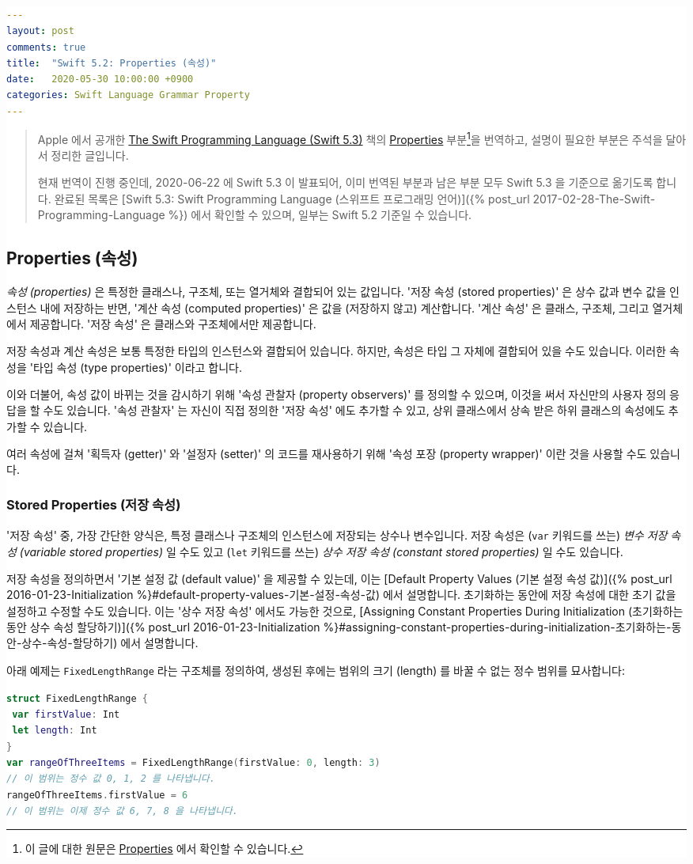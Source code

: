 ```yaml
---
layout: post
comments: true
title:  "Swift 5.2: Properties (속성)"
date:   2020-05-30 10:00:00 +0900
categories: Swift Language Grammar Property
---
```


> Apple 에서 공개한 [The Swift Programming Language (Swift 5.3)](https://docs.swift.org/swift-book/) 책의 [Properties](https://docs.swift.org/swift-book/LanguageGuide/Properties.html) 부분[^Properties]을 번역하고, 설명이 필요한 부분은 주석을 달아서 정리한 글입니다.
>
> 현재 번역이 진행 중인데, 2020-06-22 에 Swift 5.3 이 발표되어, 이미 번역된 부분과 남은 부분 모두 Swift 5.3 을 기준으로 옮기도록 합니다. 완료된 목록은 [Swift 5.3: Swift Programming Language (스위프트 프로그래밍 언어)]({% post_url 2017-02-28-The-Swift-Programming-Language %}) 에서 확인할 수 있으며, 일부는 Swift 5.2 기준일 수 있습니다.

## Properties (속성)

_속성 (properties)_ 은 특정한 클래스나, 구조체, 또는 열거체와 결합되어 있는 값입니다. '저장 속성 (stored properties)' 은 상수 값과 변수 값을 인스턴스 내에 저장하는 반면, '계산 속성 (computed properties)' 은 값을 (저장하지 않고) 계산합니다. '계산 속성' 은 클래스, 구조체, 그리고 열거체에서 제공합니다. '저장 속성' 은 클래스와 구조체에서만 제공합니다.

저장 속성과 계산 속성은 보통 특정한 타입의 인스턴스와 결합되어 있습니다. 하지만, 속성은 타입 그 자체에 결합되어 있을 수도 있습니다. 이러한 속성을 '타입 속성 (type properties)' 이라고 합니다.

이와 더불어, 속성 값이 바뀌는 것을 감시하기 위해 '속성 관찰자 (property observers)' 를 정의할 수 있으며, 이것을 써서 자신만의 사용자 정의 응답을 할 수도 있습니다. '속성 관찰자' 는 자신이 직접 정의한 '저장 속성' 에도 추가할 수 있고, 상위 클래스에서 상속 받은 하위 클래스의 속성에도 추가할 수 있습니다.

여러 속성에 걸쳐 '획득자 (getter)' 와 '설정자 (setter)' 의 코드를 재사용하기 위해 '속성 포장 (property wrapper)' 이란 것을 사용할 수도 있습니다.

### Stored Properties (저장 속성)

'저장 속성' 중, 가장 간단한 양식은, 특정 클래스나 구조체의 인스턴스에 저장되는 상수나 변수입니다. 저장 속성은 (`var` 키워드를 쓰는) _변수 저장 속성 (variable stored properties)_ 일 수도 있고 (`let` 키워드를 쓰는) _상수 저장 속성 (constant stored properties)_ 일 수도 있습니다.

저장 속성을 정의하면서 '기본 설정 값 (default value)' 을 제공할 수 있는데, 이는 [Default Property Values (기본 설정 속성 값)]({% post_url 2016-01-23-Initialization %}#default-property-values-기본-설정-속성-값) 에서 설명합니다. 초기화하는 동안에 저장 속성에 대한 초기 값을 설정하고 수정할 수도 있습니다. 이는 '상수 저장 속성' 에서도 가능한 것으로, [Assigning Constant Properties During Initialization (초기화하는 동안 상수 속성 할당하기)]({% post_url 2016-01-23-Initialization %}#assigning-constant-properties-during-initialization-초기화하는-동안-상수-속성-할당하기) 에서 설명합니다.

아래 예제는 `FixedLengthRange` 라는 구조체를 정의하여, 생성된 후에는 범위의 크기 (length) 를 바꿀 수 없는 정수 범위를 묘사합니다:

```swift
struct FixedLengthRange {
 var firstValue: Int
 let length: Int
}
var rangeOfThreeItems = FixedLengthRange(firstValue: 0, length: 3)
// 이 범위는 정수 값 0, 1, 2 를 나타냅니다.
rangeOfThreeItems.firstValue = 6
// 이 범위는 이제 정수 값 6, 7, 8 을 나타냅니다.
```


[^Properties]: 이 글에 대한 원문은 [Properties](https://docs.swift.org/swift-book/LanguageGuide/Properties.html) 에서 확인할 수 있습니다.
[^instance-variables]: 이부분은 오브젝티브-C 언어와 스위프트 언어의 차이점에 대한 설명이므로, 오브젝티브-C 언어에 대해 잘 모른다면 넘어가도 됩니다.
[^optional-setter]: 여기서의 'optional' 은 스위프트에 있는 '옵셔널 타입' 과는 상관이 없습니다. '계산 속성' 은 '설정자 (setter)' 를 가질 수도 있고 안가질 수도 있기 때문에 'optional setter' 라는 용어를 사용합니다.
[^cuboid]: 'cuboid' 는 수학 용어로 '직육면체' 를 의미하며, 모든 면이 직사각형으로 이루어진 기하학적 도형을 의미합니다. 이름이 'cuboid' 인 것은 'polyhedral graph (다면체 그래프; 일종의 기하학적인 구조?)' 가 'cube (정육면체)' 와 같기 때문이라고 합니다. 보다 자세한 내용은 위키피디아의 [Cuboid](https://en.wikipedia.org/wiki/Cuboid) 또는 [직육면체](https://ko.wikipedia.org/wiki/직육면체) 를 참고하기 바랍니다.
[^nonoverridden-computed-properties]: 본문에서는 '재정의 하지 않은 계산 속성 (nonoverridden computed properties)' 이라고 뭔가 굉장히 어려운 말을 사용했는데, 그냥 개발자가 직접 만든 계산 속성은 모두 이 '재정의 하지 않은 계산 속성' 입니다. 본문의 내용은, 일반적으로 자신이 직접 만든 '계산 속성' 에는 따로 '속성 관찰자' 를 추가할 필요가 없다는 의미입니다. '계산 속성' 은 말 그대로 자신이 직접 값을 계산하는 것으로 값의 변화를 자기가 직접 제어하는 셈입니다. 그러니까 굳이 값의 변화를 관찰할 필요가 없습니다.
[^property-wrapper]: 굳이 복잡하게 '속성 포장 (property wrapper)' 를 왜 사용하는지 의문이 들 수 있습니다. 사실, 스위프트에서 '속성 포장' 을 사용하는 이유는 스위프트 언어 외부에서 지원하는 기능을 사용하기 위함입니다. iOS 라면 쓰레드 관리는 [GCD (Grand_Central_Dispatch)](https://en.wikipedia.org/wiki/Grand_Central_Dispatch) 를 이용하고, DB 는 [SQLite](https://www.sqlite.org/index.html) 를 이용할 수 있을 것입니다. 이들은 스위프트 외부에 존재하므로 '속성 포장 (property wrapper)' 을 통해서 관리 기능을 일종의 '위임 (delegation)' 하게 한다고 볼 수 있습니다.